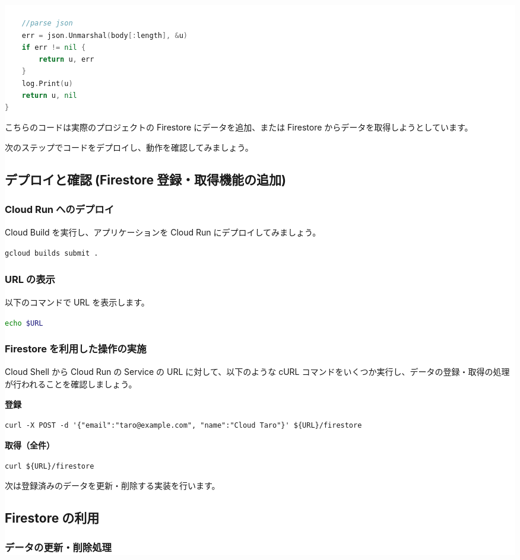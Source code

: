 ```go

	//parse json
	err = json.Unmarshal(body[:length], &u)
	if err != nil {
		return u, err
	}
	log.Print(u)
	return u, nil
}
```

こちらのコードは実際のプロジェクトの Firestore にデータを追加、または Firestore からデータを取得しようとしています。

<walkthrough-footnote>次のステップでコードをデプロイし、動作を確認してみましょう。</walkthrough-footnote>



## デプロイと確認 (Firestore 登録・取得機能の追加)

### Cloud Run へのデプロイ

Cloud Build を実行し、アプリケーションを Cloud Run にデプロイしてみましょう。

```bash
gcloud builds submit .
```

### URL の表示

以下のコマンドで URL を表示します。

```bash
echo $URL
```

### Firestore を利用した操作の実施

Cloud Shell から Cloud Run の Service の URL に対して、以下のような cURL コマンドをいくつか実行し、データの登録・取得の処理が行われることを確認しましょう。

**登録**

```
curl -X POST -d '{"email":"taro@example.com", "name":"Cloud Taro"}' ${URL}/firestore
```

**取得（全件）**

```
curl ${URL}/firestore
```

<walkthrough-footnote>次は登録済みのデータを更新・削除する実装を行います。</walkthrough-footnote>



## Firestore の利用
### データの更新・削除処理
